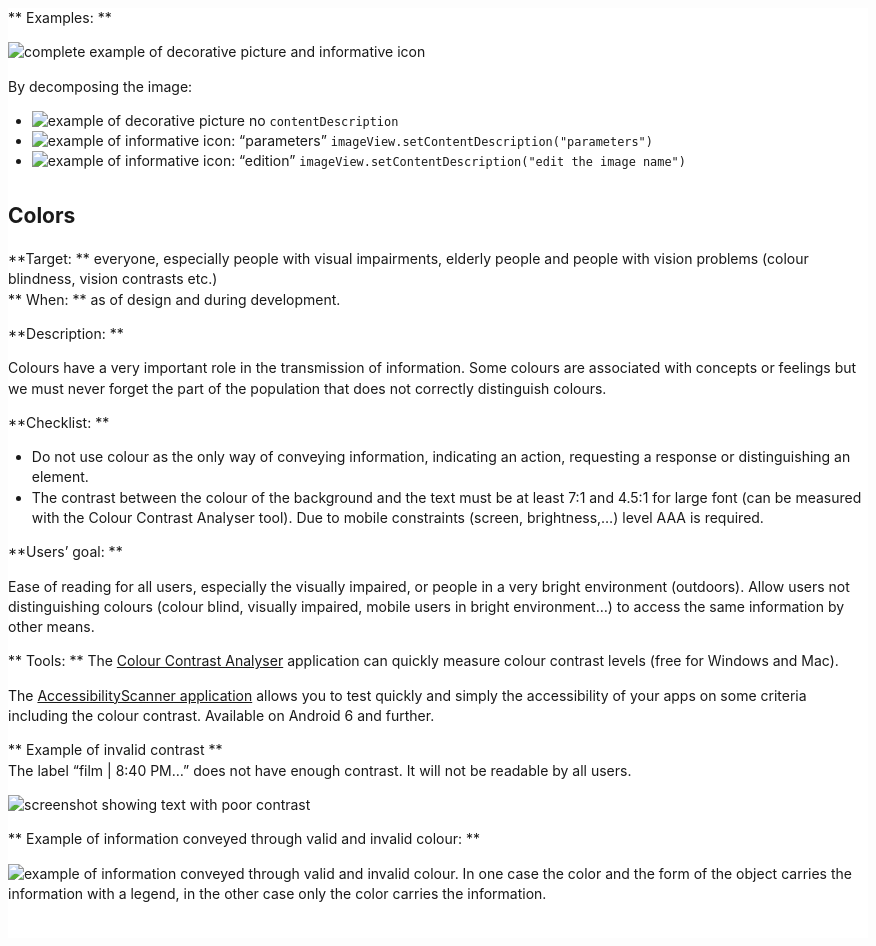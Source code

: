 ** Examples: **

<img src="./images/image_ex.png" alt="complete example of decorative picture and informative icon" width="400">  
  
By decomposing the image:  
- <img src="./images/montagnard.png" alt="example of decorative picture" width="256"> no `contentDescription`  
- <img src="./images/edit.png" alt="example of informative icon: “parameters”" width="48"> `imageView.setContentDescription("parameters")`  
- <img src="./images/settings.png" alt="example of informative icon: “edition”" width="48"> `imageView.setContentDescription("edit the image name")`
  
## Colors

**Target: ** everyone, especially people with visual impairments, elderly people and people with vision problems (colour blindness, vision contrasts etc.)  
** When: ** as of design and during development.

**Description: **

Colours have a very important role in the transmission of information. Some colours are associated with concepts or feelings but we must never forget the part of the population that does not correctly distinguish colours.

**Checklist: **

- Do not use colour as the only way of conveying information, indicating an action, requesting a response or distinguishing an element.
- The contrast between the colour of the background and the text must be at least 7:1 and 4.5:1 for large font (can be measured with the Colour Contrast Analyser tool). Due to mobile constraints (screen, brightness,…) level AAA is required.

**Users’ goal: ** 

Ease of reading for all users, especially the visually impaired, or people in a very bright environment (outdoors).
Allow users not distinguishing colours (colour blind, visually impaired, mobile users in bright environment…) to access the same information by other means.

** Tools: **
The [Colour Contrast Analyser](http://www.paciellogroup.com/resources/contrastanalyser/) application can quickly measure colour contrast levels (free for Windows and Mac).  

The [AccessibilityScanner application](https://play.google.com/store/apps/details?id=com.google.android.apps.accessibility.auditor) allows you to test quickly and simply the accessibility of your apps on some criteria including the colour contrast. Available on Android 6 and further. 

** Example of invalid contrast **  
The label “film | 8:40 PM…” does not have enough contrast. It will not be readable by all users.  

![screenshot showing text with poor contrast](images/contraste.png)

** Example of information conveyed through valid and invalid colour: ** 

<img src="./images/couleur.png" alt="example of information conveyed through valid and invalid colour. In one case the color and the form of the object carries the information with a legend, in the other case only the color carries the information." width="300">

  